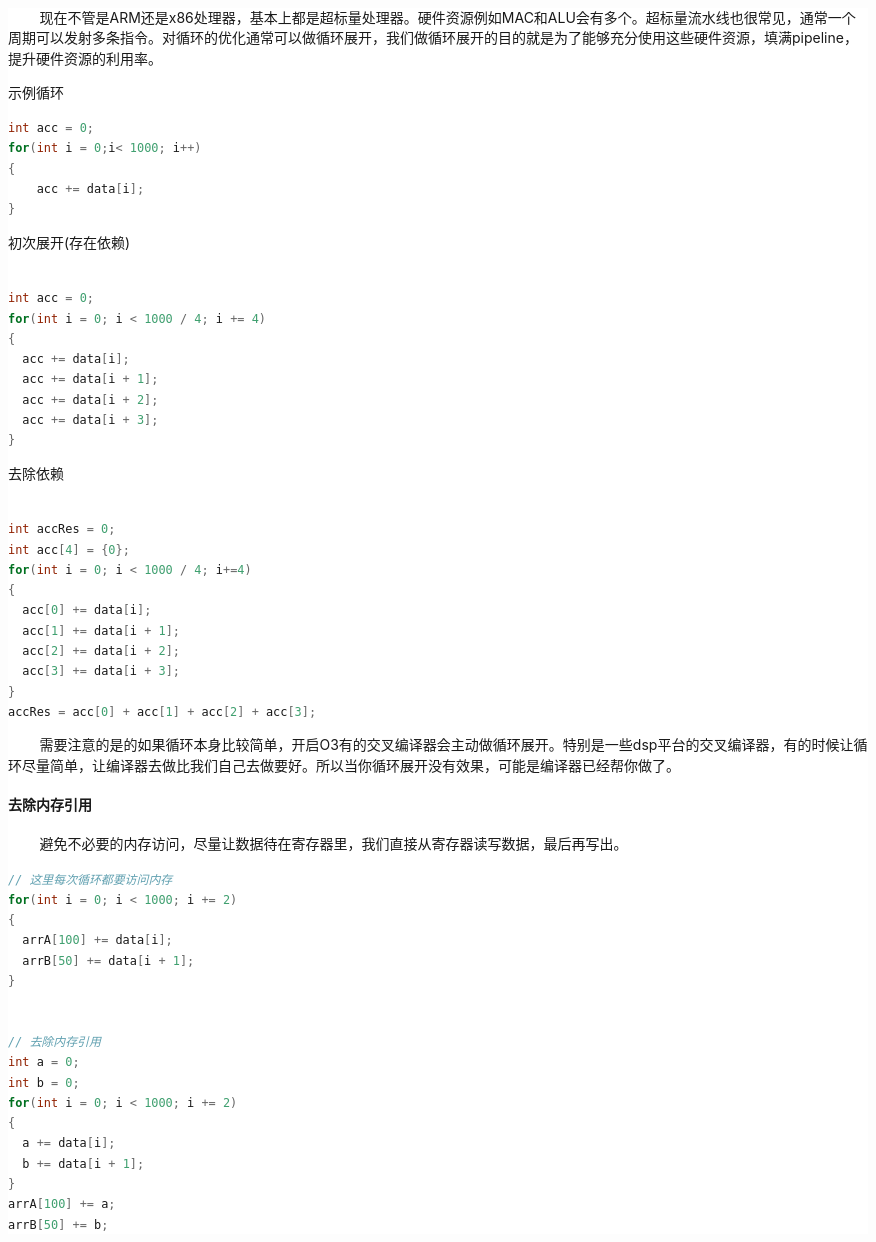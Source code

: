         现在不管是ARM还是x86处理器，基本上都是超标量处理器。硬件资源例如MAC和ALU会有多个。超标量流水线也很常见，通常一个周期可以发射多条指令。对循环的优化通常可以做循环展开，我们做循环展开的目的就是为了能够充分使用这些硬件资源，填满pipeline，提升硬件资源的利用率。

示例循环

```java
int acc = 0;
for(int i = 0;i< 1000; i++)
{
    acc += data[i];
}
```

初次展开(存在依赖)

```java

int acc = 0;
for(int i = 0; i < 1000 / 4; i += 4)
{
  acc += data[i];
  acc += data[i + 1];
  acc += data[i + 2];
  acc += data[i + 3];
}
```

去除依赖

```java

int accRes = 0;
int acc[4] = {0};
for(int i = 0; i < 1000 / 4; i+=4)
{
  acc[0] += data[i];
  acc[1] += data[i + 1];
  acc[2] += data[i + 2];
  acc[3] += data[i + 3];
}
accRes = acc[0] + acc[1] + acc[2] + acc[3];
```

        需要注意的是的如果循环本身比较简单，开启O3有的交叉编译器会主动做循环展开。特别是一些dsp平台的交叉编译器，有的时候让循环尽量简单，让编译器去做比我们自己去做要好。所以当你循环展开没有效果，可能是编译器已经帮你做了。

#### 去除内存引用

        避免不必要的内存访问，尽量让数据待在寄存器里，我们直接从寄存器读写数据，最后再写出。

```java
// 这里每次循环都要访问内存
for(int i = 0; i < 1000; i += 2)
{
  arrA[100] += data[i];
  arrB[50] += data[i + 1];
}


// 去除内存引用
int a = 0;
int b = 0;
for(int i = 0; i < 1000; i += 2)
{
  a += data[i];
  b += data[i + 1];
}
arrA[100] += a;
arrB[50] += b;
```